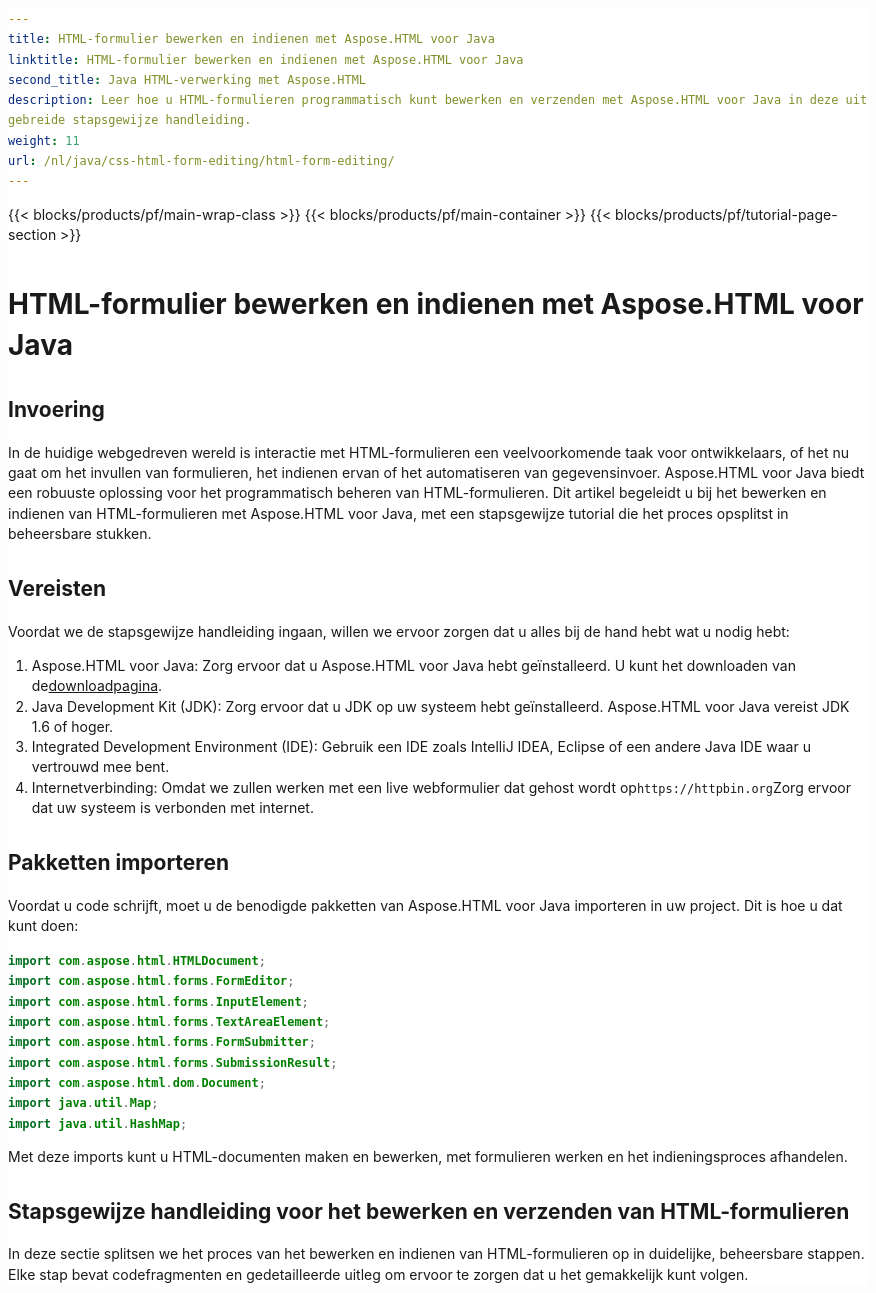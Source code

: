 ```yaml
---
title: HTML-formulier bewerken en indienen met Aspose.HTML voor Java
linktitle: HTML-formulier bewerken en indienen met Aspose.HTML voor Java
second_title: Java HTML-verwerking met Aspose.HTML
description: Leer hoe u HTML-formulieren programmatisch kunt bewerken en verzenden met Aspose.HTML voor Java in deze uitgebreide stapsgewijze handleiding.
weight: 11
url: /nl/java/css-html-form-editing/html-form-editing/
---
```


{{< blocks/products/pf/main-wrap-class >}}
{{< blocks/products/pf/main-container >}}
{{< blocks/products/pf/tutorial-page-section >}}

# HTML-formulier bewerken en indienen met Aspose.HTML voor Java

## Invoering
In de huidige webgedreven wereld is interactie met HTML-formulieren een veelvoorkomende taak voor ontwikkelaars, of het nu gaat om het invullen van formulieren, het indienen ervan of het automatiseren van gegevensinvoer. Aspose.HTML voor Java biedt een robuuste oplossing voor het programmatisch beheren van HTML-formulieren. Dit artikel begeleidt u bij het bewerken en indienen van HTML-formulieren met Aspose.HTML voor Java, met een stapsgewijze tutorial die het proces opsplitst in beheersbare stukken.
## Vereisten
Voordat we de stapsgewijze handleiding ingaan, willen we ervoor zorgen dat u alles bij de hand hebt wat u nodig hebt:
1. Aspose.HTML voor Java: Zorg ervoor dat u Aspose.HTML voor Java hebt geïnstalleerd. U kunt het downloaden van de[downloadpagina](https://releases.aspose.com/html/java/).
2. Java Development Kit (JDK): Zorg ervoor dat u JDK op uw systeem hebt geïnstalleerd. Aspose.HTML voor Java vereist JDK 1.6 of hoger.
3. Integrated Development Environment (IDE): Gebruik een IDE zoals IntelliJ IDEA, Eclipse of een andere Java IDE waar u vertrouwd mee bent.
4.  Internetverbinding: Omdat we zullen werken met een live webformulier dat gehost wordt op`https://httpbin.org`Zorg ervoor dat uw systeem is verbonden met internet.
## Pakketten importeren
Voordat u code schrijft, moet u de benodigde pakketten van Aspose.HTML voor Java importeren in uw project. Dit is hoe u dat kunt doen:
```java
import com.aspose.html.HTMLDocument;
import com.aspose.html.forms.FormEditor;
import com.aspose.html.forms.InputElement;
import com.aspose.html.forms.TextAreaElement;
import com.aspose.html.forms.FormSubmitter;
import com.aspose.html.forms.SubmissionResult;
import com.aspose.html.dom.Document;
import java.util.Map;
import java.util.HashMap;
```
Met deze imports kunt u HTML-documenten maken en bewerken, met formulieren werken en het indieningsproces afhandelen.
## Stapsgewijze handleiding voor het bewerken en verzenden van HTML-formulieren
In deze sectie splitsen we het proces van het bewerken en indienen van HTML-formulieren op in duidelijke, beheersbare stappen. Elke stap bevat codefragmenten en gedetailleerde uitleg om ervoor te zorgen dat u het gemakkelijk kunt volgen.
